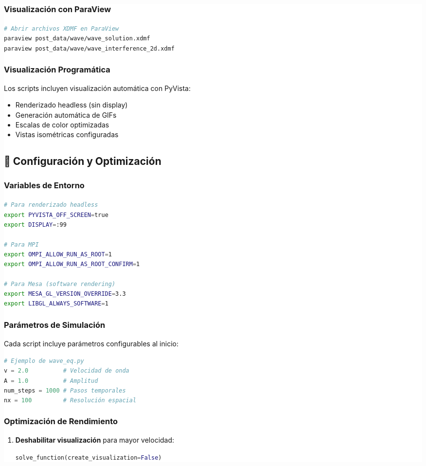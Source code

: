 ### Visualización con ParaView

```bash
# Abrir archivos XDMF en ParaView
paraview post_data/wave/wave_solution.xdmf
paraview post_data/wave/wave_interference_2d.xdmf
```

### Visualización Programática

Los scripts incluyen visualización automática con PyVista:
- Renderizado headless (sin display)
- Generación automática de GIFs
- Escalas de color optimizadas
- Vistas isométricas configuradas

## 🔧 Configuración y Optimización

### Variables de Entorno

```bash
# Para renderizado headless
export PYVISTA_OFF_SCREEN=true
export DISPLAY=:99

# Para MPI
export OMPI_ALLOW_RUN_AS_ROOT=1
export OMPI_ALLOW_RUN_AS_ROOT_CONFIRM=1

# Para Mesa (software rendering)
export MESA_GL_VERSION_OVERRIDE=3.3
export LIBGL_ALWAYS_SOFTWARE=1
```

### Parámetros de Simulación

Cada script incluye parámetros configurables al inicio:

```python
# Ejemplo de wave_eq.py
v = 2.0          # Velocidad de onda
A = 1.0          # Amplitud
num_steps = 1000 # Pasos temporales
nx = 100         # Resolución espacial
```

### Optimización de Rendimiento

1. **Deshabilitar visualización** para mayor velocidad:
   ```python
   solve_function(create_visualization=False)
   ```
